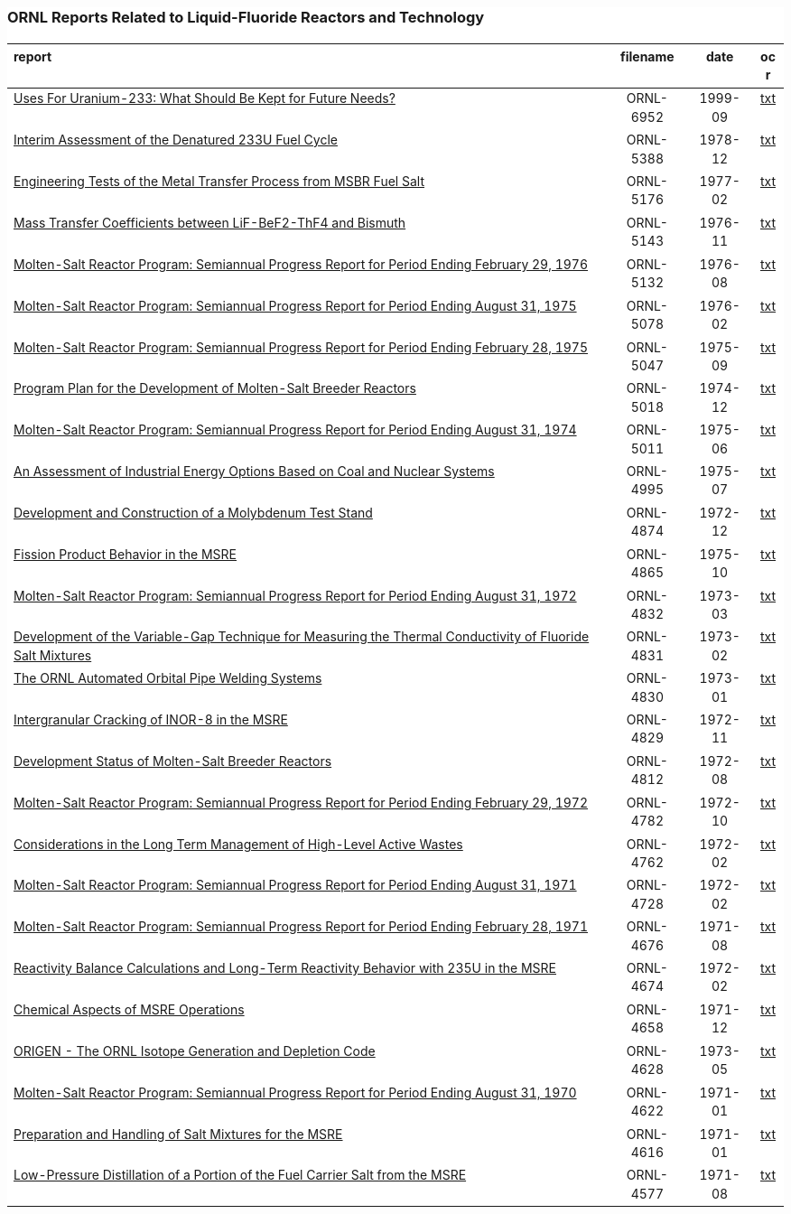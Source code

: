 ### ORNL Reports Related to Liquid-Fluoride Reactors and Technology <a name="ornl"></a>
| report | filename | date | ocr |
|:--------|:--------:|:------:|:------:|
| [Uses For Uranium-233: What Should Be Kept for Future Needs?](https://media.githubusercontent.com/media/openmsr/msr-archive/master/docs/ORNL-6952.pdf) | ORNL-6952 | 1999-09 | [txt](ocr/ORNL-6952.txt) |
| [Interim Assessment of the Denatured 233U Fuel Cycle](https://media.githubusercontent.com/media/openmsr/msr-archive/master/docs/ORNL-5388.pdf) | ORNL-5388 | 1978-12 | [txt](ocr/ORNL-5388.txt) |
| [Engineering Tests of the Metal Transfer Process from MSBR Fuel Salt](https://media.githubusercontent.com/media/openmsr/msr-archive/master/docs/ORNL-5176.pdf) | ORNL-5176 | 1977-02 | [txt](ocr/ORNL-5176.txt) |
| [Mass Transfer Coefficients between LiF-BeF2-ThF4 and Bismuth](https://media.githubusercontent.com/media/openmsr/msr-archive/master/docs/ORNL-5143.pdf) | ORNL-5143 | 1976-11 | [txt](ocr/ORNL-5143.txt) |
| [Molten-Salt Reactor Program: Semiannual Progress Report for Period Ending February 29, 1976](https://media.githubusercontent.com/media/openmsr/msr-archive/master/docs/ORNL-5132.pdf) | ORNL-5132 | 1976-08 | [txt](ocr/ORNL-5132.txt) |
| [Molten-Salt Reactor Program: Semiannual Progress Report for Period Ending August 31, 1975](https://media.githubusercontent.com/media/openmsr/msr-archive/master/docs/ORNL-5078.pdf) | ORNL-5078 | 1976-02 | [txt](ocr/ORNL-5078.txt) |
| [Molten-Salt Reactor Program: Semiannual Progress Report for Period Ending February 28, 1975](https://media.githubusercontent.com/media/openmsr/msr-archive/master/docs/ORNL-5047.pdf) | ORNL-5047 | 1975-09 | [txt](ocr/ORNL-5047.txt) |
| [Program Plan for the Development of Molten-Salt Breeder Reactors](https://media.githubusercontent.com/media/openmsr/msr-archive/master/docs/ORNL-5018.pdf) | ORNL-5018 | 1974-12 | [txt](ocr/ORNL-5018.txt) |
| [Molten-Salt Reactor Program: Semiannual Progress Report for Period Ending August 31, 1974](https://media.githubusercontent.com/media/openmsr/msr-archive/master/docs/ORNL-5011.pdf) | ORNL-5011 | 1975-06 | [txt](ocr/ORNL-5011.txt) |
| [An Assessment of Industrial Energy Options Based on Coal and Nuclear Systems](https://media.githubusercontent.com/media/openmsr/msr-archive/master/docs/ORNL-4995.pdf) | ORNL-4995 | 1975-07 | [txt](ocr/ORNL-4995.txt) |
| [Development and Construction of a Molybdenum Test Stand](https://media.githubusercontent.com/media/openmsr/msr-archive/master/docs/ORNL-4874.pdf) | ORNL-4874 | 1972-12 | [txt](ocr/ORNL-4874.txt) |
| [Fission Product Behavior in the MSRE](https://media.githubusercontent.com/media/openmsr/msr-archive/master/docs/ORNL-4865.pdf) | ORNL-4865 | 1975-10 | [txt](ocr/ORNL-4865.txt) |
| [Molten-Salt Reactor Program: Semiannual Progress Report for Period Ending August 31, 1972](https://media.githubusercontent.com/media/openmsr/msr-archive/master/docs/ORNL-4832.pdf) | ORNL-4832 | 1973-03 | [txt](ocr/ORNL-4832.txt) |
| [Development of the Variable-Gap Technique for Measuring the Thermal Conductivity of Fluoride Salt Mixtures](https://media.githubusercontent.com/media/openmsr/msr-archive/master/docs/ORNL-4831.pdf) | ORNL-4831 | 1973-02 | [txt](ocr/ORNL-4831.txt) |
| [The ORNL Automated Orbital Pipe Welding Systems](https://media.githubusercontent.com/media/openmsr/msr-archive/master/docs/ORNL-4830.pdf) | ORNL-4830 | 1973-01 | [txt](ocr/ORNL-4830.txt) |
| [Intergranular Cracking of INOR-8 in the MSRE](https://media.githubusercontent.com/media/openmsr/msr-archive/master/docs/ORNL-4829.pdf) | ORNL-4829 | 1972-11 | [txt](ocr/ORNL-4829.txt) |
| [Development Status of Molten-Salt Breeder Reactors](https://media.githubusercontent.com/media/openmsr/msr-archive/master/docs/ORNL-4812.pdf) | ORNL-4812 | 1972-08 | [txt](ocr/ORNL-4812.txt) |
| [Molten-Salt Reactor Program: Semiannual Progress Report for Period Ending February 29, 1972](https://media.githubusercontent.com/media/openmsr/msr-archive/master/docs/ORNL-4782.pdf) | ORNL-4782 | 1972-10 | [txt](ocr/ORNL-4782.txt) |
| [Considerations in the Long Term Management of High-Level Active Wastes](https://media.githubusercontent.com/media/openmsr/msr-archive/master/docs/ORNL-4762.pdf) | ORNL-4762 | 1972-02 | [txt](ocr/ORNL-4762.txt) |
| [Molten-Salt Reactor Program: Semiannual Progress Report for Period Ending August 31, 1971](https://media.githubusercontent.com/media/openmsr/msr-archive/master/docs/ORNL-4728.pdf) | ORNL-4728 | 1972-02 | [txt](ocr/ORNL-4728.txt) |
| [Molten-Salt Reactor Program: Semiannual Progress Report for Period Ending February 28, 1971](https://media.githubusercontent.com/media/openmsr/msr-archive/master/docs/ORNL-4676.pdf) | ORNL-4676 | 1971-08 | [txt](ocr/ORNL-4676.txt) |
| [Reactivity Balance Calculations and Long-Term Reactivity Behavior with 235U in the MSRE](https://media.githubusercontent.com/media/openmsr/msr-archive/master/docs/ORNL-4674.pdf) | ORNL-4674 | 1972-02 | [txt](ocr/ORNL-4674.txt) |
| [Chemical Aspects of MSRE Operations](https://media.githubusercontent.com/media/openmsr/msr-archive/master/docs/ORNL-4658.pdf) | ORNL-4658 | 1971-12 | [txt](ocr/ORNL-4658.txt) |
| [ORIGEN - The ORNL Isotope Generation and Depletion Code](https://media.githubusercontent.com/media/openmsr/msr-archive/master/docs/ORNL-4628.pdf) | ORNL-4628 | 1973-05 | [txt](ocr/ORNL-4628.txt) |
| [Molten-Salt Reactor Program: Semiannual Progress Report for Period Ending August 31, 1970](https://media.githubusercontent.com/media/openmsr/msr-archive/master/docs/ORNL-4622.pdf) | ORNL-4622 | 1971-01 | [txt](ocr/ORNL-4622.txt) |
| [Preparation and Handling of Salt Mixtures for the MSRE](https://media.githubusercontent.com/media/openmsr/msr-archive/master/docs/ORNL-4616.pdf) | ORNL-4616 | 1971-01 | [txt](ocr/ORNL-4616.txt) |
| [Low-Pressure Distillation of a Portion of the Fuel Carrier Salt from the MSRE](https://media.githubusercontent.com/media/openmsr/msr-archive/master/docs/ORNL-4577.pdf) | ORNL-4577 | 1971-08 | [txt](ocr/ORNL-4577.txt) |